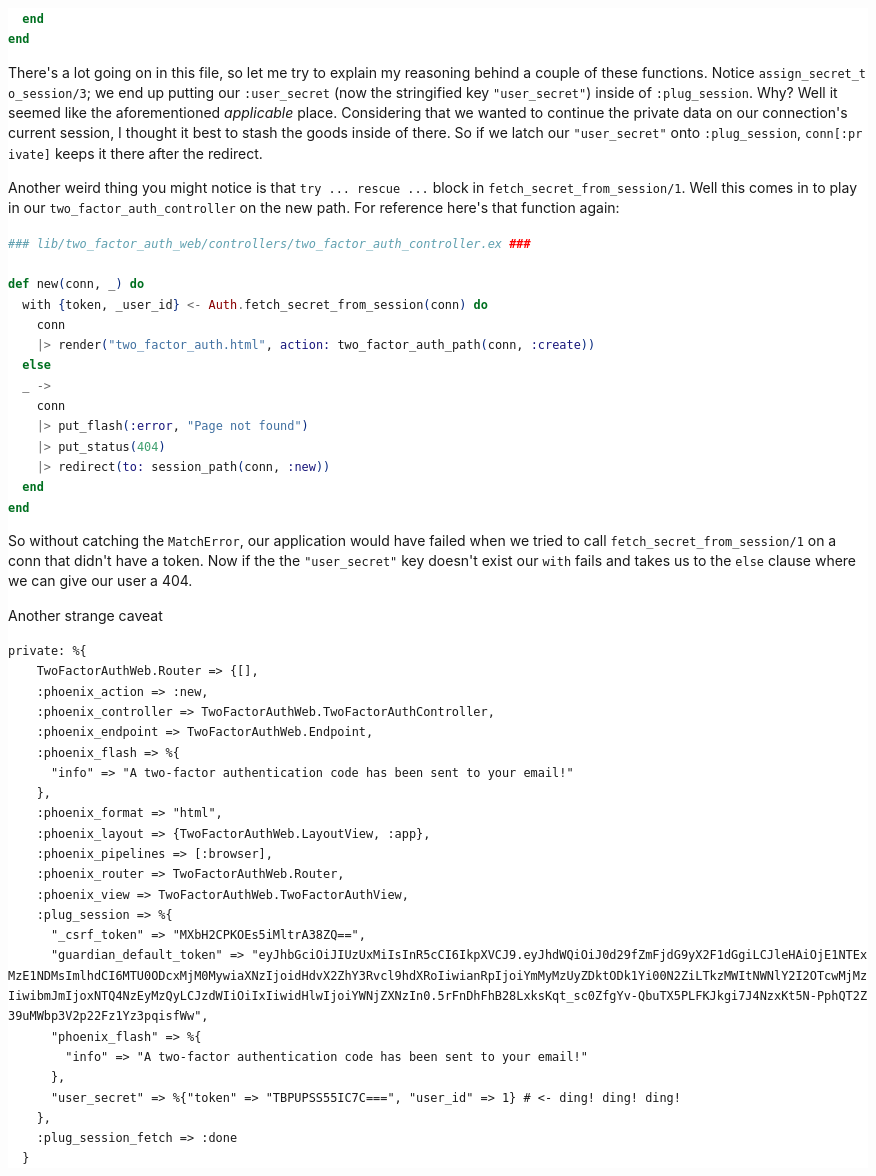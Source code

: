 ```elixir
  end
end
```

There's a lot going on in this file, so let me try to explain my reasoning behind a couple of these functions. Notice `assign_secret_to_session/3`; we end up putting our `:user_secret` (now the stringified key `"user_secret"`) inside of `:plug_session`. Why? Well it seemed like the aforementioned _applicable_ place. Considering that we wanted to continue the private data on our connection's current session, I thought it best to stash the goods inside of there. So if we latch our `"user_secret"` onto `:plug_session`, `conn[:private]` keeps it there after the redirect.

Another weird thing you might notice is that `try ... rescue ...` block in `fetch_secret_from_session/1`. Well this comes in to play in our `two_factor_auth_controller` on the new path. For reference here's that function again:

```elixir
### lib/two_factor_auth_web/controllers/two_factor_auth_controller.ex ###

def new(conn, _) do
  with {token, _user_id} <- Auth.fetch_secret_from_session(conn) do
    conn
    |> render("two_factor_auth.html", action: two_factor_auth_path(conn, :create))
  else
  _ ->
    conn
    |> put_flash(:error, "Page not found")
    |> put_status(404)
    |> redirect(to: session_path(conn, :new))
  end
end
```

So without catching the `MatchError`, our application would have failed when we tried to call `fetch_secret_from_session/1` on a conn that didn't have a token. Now if the the `"user_secret"` key doesn't exist our `with` fails and takes us to the `else` clause where we can give our user a 404.

Another strange caveat 

```
private: %{
    TwoFactorAuthWeb.Router => {[],
    :phoenix_action => :new,
    :phoenix_controller => TwoFactorAuthWeb.TwoFactorAuthController,
    :phoenix_endpoint => TwoFactorAuthWeb.Endpoint,
    :phoenix_flash => %{
      "info" => "A two-factor authentication code has been sent to your email!"
    },
    :phoenix_format => "html",
    :phoenix_layout => {TwoFactorAuthWeb.LayoutView, :app},
    :phoenix_pipelines => [:browser],
    :phoenix_router => TwoFactorAuthWeb.Router,
    :phoenix_view => TwoFactorAuthWeb.TwoFactorAuthView,
    :plug_session => %{
      "_csrf_token" => "MXbH2CPKOEs5iMltrA38ZQ==",
      "guardian_default_token" => "eyJhbGciOiJIUzUxMiIsInR5cCI6IkpXVCJ9.eyJhdWQiOiJ0d29fZmFjdG9yX2F1dGgiLCJleHAiOjE1NTExMzE1NDMsImlhdCI6MTU0ODcxMjM0MywiaXNzIjoidHdvX2ZhY3Rvcl9hdXRoIiwianRpIjoiYmMyMzUyZDktODk1Yi00N2ZiLTkzMWItNWNlY2I2OTcwMjMzIiwibmJmIjoxNTQ4NzEyMzQyLCJzdWIiOiIxIiwidHlwIjoiYWNjZXNzIn0.5rFnDhFhB28LxksKqt_sc0ZfgYv-QbuTX5PLFKJkgi7J4NzxKt5N-PphQT2Z39uMWbp3V2p22Fz1Yz3pqisfWw",
      "phoenix_flash" => %{
        "info" => "A two-factor authentication code has been sent to your email!"
      },
      "user_secret" => %{"token" => "TBPUPSS55IC7C===", "user_id" => 1} # <- ding! ding! ding!
    },
    :plug_session_fetch => :done
  }
```
